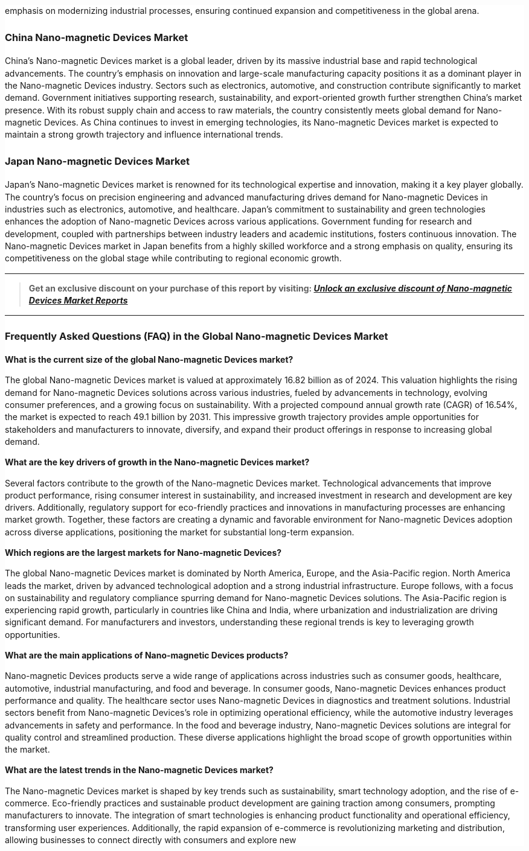emphasis on modernizing industrial processes, ensuring continued expansion and competitiveness in the global arena.</p><h3>China Nano-magnetic Devices Market</h3><p>China&rsquo;s Nano-magnetic Devices market is a global leader, driven by its massive industrial base and rapid technological advancements. The country&rsquo;s emphasis on innovation and large-scale manufacturing capacity positions it as a dominant player in the Nano-magnetic Devices industry. Sectors such as electronics, automotive, and construction contribute significantly to market demand. Government initiatives supporting research, sustainability, and export-oriented growth further strengthen China&rsquo;s market presence. With its robust supply chain and access to raw materials, the country consistently meets global demand for Nano-magnetic Devices. As China continues to invest in emerging technologies, its Nano-magnetic Devices market is expected to maintain a strong growth trajectory and influence international trends.</p><h3>Japan Nano-magnetic Devices Market</h3><p>Japan&rsquo;s Nano-magnetic Devices market is renowned for its technological expertise and innovation, making it a key player globally. The country&rsquo;s focus on precision engineering and advanced manufacturing drives demand for Nano-magnetic Devices in industries such as electronics, automotive, and healthcare. Japan&rsquo;s commitment to sustainability and green technologies enhances the adoption of Nano-magnetic Devices across various applications. Government funding for research and development, coupled with partnerships between industry leaders and academic institutions, fosters continuous innovation. The Nano-magnetic Devices market in Japan benefits from a highly skilled workforce and a strong emphasis on quality, ensuring its competitiveness on the global stage while contributing to regional economic growth.</p><hr /><blockquote><p><strong>Get an exclusive discount on your purchase of this report by visiting: <em><a href="://marketresearchpulse.com/ask-for-discount/33200?utm_source=Github&amp;utm_medium=021">Unlock an exclusive discount of Nano-magnetic Devices Market Reports</a></em>&nbsp;</strong></p></blockquote><hr /><h3>Frequently Asked Questions (FAQ) in the Global Nano-magnetic Devices Market</h3><p><strong>What is the current size of the global Nano-magnetic Devices market?</strong></p><p>The global Nano-magnetic Devices market is valued at approximately 16.82 billion as of 2024. This valuation highlights the rising demand for Nano-magnetic Devices solutions across various industries, fueled by advancements in technology, evolving consumer preferences, and a growing focus on sustainability. With a projected compound annual growth rate (CAGR) of 16.54%, the market is expected to reach 49.1 billion by 2031. This impressive growth trajectory provides ample opportunities for stakeholders and manufacturers to innovate, diversify, and expand their product offerings in response to increasing global demand.</p><p><strong>What are the key drivers of growth in the Nano-magnetic Devices market?</strong></p><p>Several factors contribute to the growth of the Nano-magnetic Devices market. Technological advancements that improve product performance, rising consumer interest in sustainability, and increased investment in research and development are key drivers. Additionally, regulatory support for eco-friendly practices and innovations in manufacturing processes are enhancing market growth. Together, these factors are creating a dynamic and favorable environment for Nano-magnetic Devices adoption across diverse applications, positioning the market for substantial long-term expansion.</p><p><strong>Which regions are the largest markets for Nano-magnetic Devices?</strong></p><p>The global Nano-magnetic Devices market is dominated by North America, Europe, and the Asia-Pacific region. North America leads the market, driven by advanced technological adoption and a strong industrial infrastructure. Europe follows, with a focus on sustainability and regulatory compliance spurring demand for Nano-magnetic Devices solutions. The Asia-Pacific region is experiencing rapid growth, particularly in countries like China and India, where urbanization and industrialization are driving significant demand. For manufacturers and investors, understanding these regional trends is key to leveraging growth opportunities.</p><p><strong>What are the main applications of Nano-magnetic Devices products?</strong></p><p>Nano-magnetic Devices products serve a wide range of applications across industries such as consumer goods, healthcare, automotive, industrial manufacturing, and food and beverage. In consumer goods, Nano-magnetic Devices enhances product performance and quality. The healthcare sector uses Nano-magnetic Devices in diagnostics and treatment solutions. Industrial sectors benefit from Nano-magnetic Devices&rsquo;s role in optimizing operational efficiency, while the automotive industry leverages advancements in safety and performance. In the food and beverage industry, Nano-magnetic Devices solutions are integral for quality control and streamlined production. These diverse applications highlight the broad scope of growth opportunities within the market.</p><p><strong>What are the latest trends in the Nano-magnetic Devices market?</strong></p><p>The Nano-magnetic Devices market is shaped by key trends such as sustainability, smart technology adoption, and the rise of e-commerce. Eco-friendly practices and sustainable product development are gaining traction among consumers, prompting manufacturers to innovate. The integration of smart technologies is enhancing product functionality and operational efficiency, transforming user experiences. Additionally, the rapid expansion of e-commerce is revolutionizing marketing and distribution, allowing businesses to connect directly with consumers and explore new
